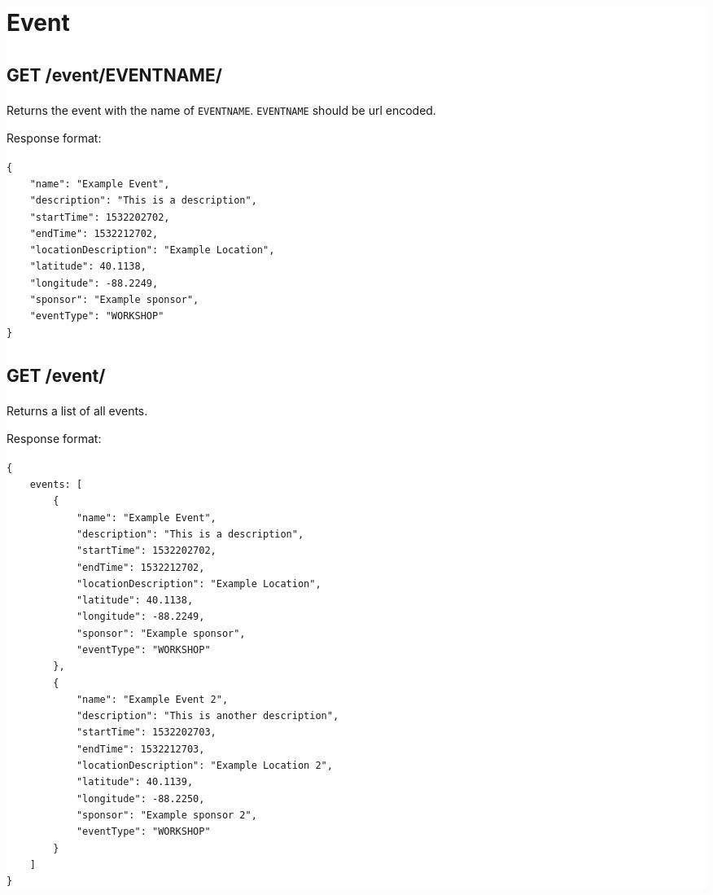 Event
=====

GET /event/EVENTNAME/
---------------------

Returns the event with the name of `EVENTNAME`. `EVENTNAME` should be url encoded.

Response format:
```
{
	"name": "Example Event",
	"description": "This is a description",
	"startTime": 1532202702,
	"endTime": 1532212702,
	"locationDescription": "Example Location",
	"latitude": 40.1138,
	"longitude": -88.2249,
	"sponsor": "Example sponsor",
	"eventType": "WORKSHOP"
}
```

GET /event/
---------------------

Returns a list of all events.

Response format:
```
{
	events: [
		{
			"name": "Example Event",
			"description": "This is a description",
			"startTime": 1532202702,
			"endTime": 1532212702,
			"locationDescription": "Example Location",
			"latitude": 40.1138,
			"longitude": -88.2249,
			"sponsor": "Example sponsor",
			"eventType": "WORKSHOP"
		},
		{
			"name": "Example Event 2",
			"description": "This is another description",
			"startTime": 1532202703,
			"endTime": 1532212703,
			"locationDescription": "Example Location 2",
			"latitude": 40.1139,
			"longitude": -88.2250,
			"sponsor": "Example sponsor 2",
			"eventType": "WORKSHOP"
		}
	]
}
```
